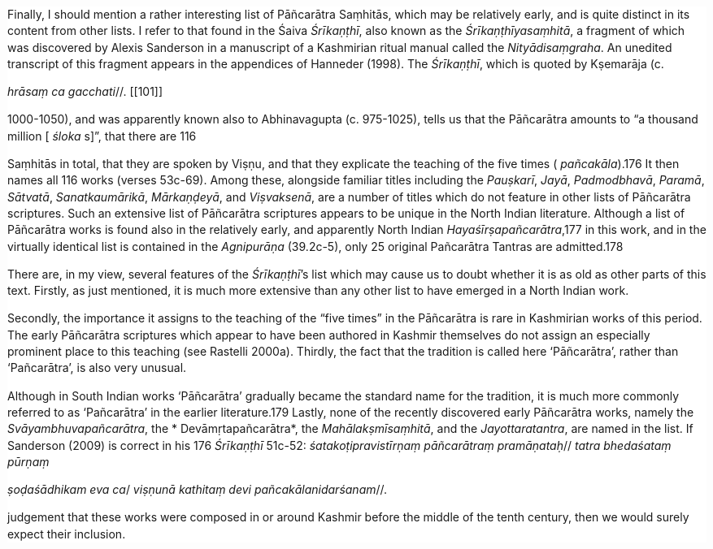 Finally, I should mention a rather interesting list of Pāñcarātra Saṃhitās, which may be relatively early, and is quite distinct in its content from other lists. I refer to that found in the Śaiva *Śrīkaṇṭhī*, also known as the *Śrīkaṇṭhīyasaṃhitā*, a fragment of which was discovered by Alexis Sanderson in a manuscript of a Kashmirian ritual manual called the *Nityādisaṃgraha*. An unedited transcript of this fragment appears in the appendices of Hanneder \(1998\). The *Śrīkaṇṭhī*, which is quoted by Kṣemarāja \(c. 

[^171]: ŚrīprśS 49.479ab ↔ PārS 19.547cd → ĪS 21.584cd. 

[^172]: The *Viṣṇutantra*, a late, unpublished Pāñcarātra text, lists 141 scriptures according to Schrader \(1916: 5\), and 154 scriptures according to Parampurushdas and Shrutiprakashdas \(2002: 55\). 

[^173]: As Schrader \(1916\) has pointed out, the number 108 should be read as symbolic, reflecting as it does numerical conventions such as the enumeration of 108 Upaniṣads. 

[^174]: The * Kapiñjalasaṃhitā* \(1.14b-27\) names 100 titles; in a very similar list \(see Smith 1975\), the *Bhāradvājasaṃhitā* \(1.8b-22a\) names 103; the ŚrīpurS \(1.30-44a\) names 105; the MārkS \(1.43-59\) names 91. 

[^175]: ViśS 2.34: *eteṣāṃ granthasaṃkhyā ca śatakoṭipramāṇataḥ*/ *yugakramavaśād vipra vṛddhiṃ*

*hrāsaṃ ca gacchati*//. [[101]]

1000-1050\), and was apparently known also to Abhinavagupta \(c. 975-1025\), tells us that the Pāñcarātra amounts to “a thousand million \[ *śloka* s\]”, that there are 116 

Saṃhitās in total, that they are spoken by Viṣṇu, and that they explicate the teaching of the five times \( *pañcakāla*\).176 It then names all 116 works \(verses 53c-69\). Among these, alongside familiar titles including the *Pauṣkarī*, *Jayā*, *Padmodbhavā*, *Paramā*, *Sātvatā*, *Sanatkaumārikā*, *Mārkaṇḍeyā*, and *Viṣvaksenā*, are a number of titles which do not feature in other lists of Pāñcarātra scriptures. Such an extensive list of Pāñcarātra scriptures appears to be unique in the North Indian literature. Although a list of Pāñcarātra works is found also in the relatively early, and apparently North Indian *Hayaśīrṣapañcarātra*,177 in this work, and in the virtually identical list is contained in the *Agnipurāṇa* \(39.2c-5\), only 25 original Pañcarātra Tantras are admitted.178 

There are, in my view, several features of the *Śrīkaṇṭhī*’s list which may cause us to doubt whether it is as old as other parts of this text. Firstly, as just mentioned, it is much more extensive than any other list to have emerged in a North Indian work. 

Secondly, the importance it assigns to the teaching of the “five times” in the Pāñcarātra is rare in Kashmirian works of this period. The early Pāñcarātra scriptures which appear to have been authored in Kashmir themselves do not assign an especially prominent place to this teaching \(see Rastelli 2000a\). Thirdly, the fact that the tradition is called here ‘Pāñcarātra’, rather than ‘Pañcarātra’, is also very unusual. 

Although in South Indian works ‘Pāñcarātra’ gradually became the standard name for the tradition, it is much more commonly referred to as ‘Pañcarātra’ in the earlier literature.179 Lastly, none of the recently discovered early Pāñcarātra works, namely the *Svāyambhuvapañcarātra*, the * Devāmṛtapañcarātra*, the *Mahālakṣmīsaṃhitā*, and the *Jayottaratantra*, are named in the list. If Sanderson \(2009\) is correct in his 176 *Śrīkaṇṭhī* 51c-52: *śatakoṭipravistīrṇaṃ pāñcarātraṃ pramāṇataḥ*// *tatra bhedaśataṃ pūrṇaṃ*

*ṣoḍaśādhikam eva ca*/ *viṣṇunā kathitaṃ devi pañcakālanidarśanam*//. 

[^177]: On the provenance and probable date of this text see Gonda \(1977: 55\), Rajan \(1981: 34\), and Rastelli \(2007: 190\). 

[^178]: *Hayaśīrṣapañcarātra* *ādikāṇḍa* 2.1-10. This text is not available to me. See Smith \(1975: 553\) on the 25 original Tantras listed. Interestingly, neither the JS nor the SS feature among these. 

[^179]: The *Svacchandatantra* \(5.44c\) provides a notable exception here. [[102]]

judgement that these works were composed in or around Kashmir before the middle of the tenth century, then we would surely expect their inclusion. 


[^142]: See Colas \(1990: 27\), who reports that the *Ānandasaṃhitā* \(8.23-24\) describes the *siddhānta* of the *avāntaravaiṣṇavas *\(the Pāñcarātrikas\) as “fourfold”, though it does not name the subdivisions. 
[^143]: However, as we will see below, a work *external* to the Pāñcarātra scriptural corpus, namely the Śaiva *Śrīkaṇṭhī* or *Śrīkaṇṭhīyasaṃhitā*, contains what may be a pre-Yāmuna “canonical” list of Pāñcarātra Saṃhitās. 
[^144]: In other words, the cataloguing of scriptures constitutes an attempt to distinguish those works prescribing rites for temple-worship which have scriptural authority from those which do not. [[90]]
[^145]: It also needs to be emphasised, when speaking of traditions * within* the Pāñcarātra, that many of the texts at our disposal do not “belong” to one Siddhānta or another, but rather are composite entities which often appear to have undergone redactions, for example, by both Āgamasiddhāntins *and* Mantrasiddhāntins \(or their “Veda-congruent” equivalents\). An obvious example of this is the PauṣS, though the ĪS and the PādS also betray the influence of both Siddhāntas. 
[^146]: To characterise the Siddhānta system of classification as in some sense normative \(as opposed to 
[^147]: As we have seen above, Rājānaka Ratnākara refers to distinct Pāñcarātra groups in his *Haravijaya*, written in c. 830 CE. Śaṅkara also appears to recognise distinctions among groups which perform worship at the “five times” and which venerate the four Vyūha forms of god. **[[91]]
[^149]: I have referred to the claim that the SS, PauṣS and JS are the superior Pāñcarātra scriptures as the 
[^151]: The “mixed” Vaiṣṇavas, who are described as *traividya*, are here associated with the *aṣṭākṣara* mantra, and the “pure” Vaiṣṇavas, who follow the Ekāyanaveda, with the *dvādaśākṣara * mantra. Colas \(1990: 26\) reports that the Vaikhānasa work *Kriyādhikāra* also divides the Pāñcarātra into *miśra* and *śuddha* sub-groups and that, according to the *Yajñādhikāra*, the latter has no *vedamaryādā*. 
[^152]: However, according to Vedāntadeśika \(PRR 30.18 *ff*\) the *Śrīkarasaṃhitā* associates *itself* with the 
[^154]: See BhT 22.87-93b, and BhT 24.19-20 \(← PādS *cp* 21.36, 37cd, 38ab\), BhT 24.25-27b \(← PādS *cp* 21.53-54b, 38c-39b\). 
[^155]: See e.g. ŚrīprśS 16.32-34b: *tantrāntare tv āgame ca siddhānte tantrasaṃjñike*/ *teṣu pūjāpravṛttānāṃ dīkṣā nirbījasaṃjñikā*// *anyeṣāṃ dīkṣākaraṇe teṣām anadhikāritā*/ *ato nirbīja ity uktā vidvadbhiḥ kamalekṣaṇe*// *sabījaṃ mantrasiddhāntadīkṣākramam udīryate*/. – “For those engaged in worship according to the Tantrāntara, the Āgama and the Siddhānta called Tantra, the initiation is called ‘without seed’. For them there is no entitlement to perform the intiation of others. 
[^157]: ŚrīprśS 16.34: *sabījaṃ mantrasiddhāntadīkṣākramam udīryate*/ *caturvedoktamantraiś ca mantrair ekāyanasthitaiḥ*//. – “\[Conversely\] the method of initiation in the Mantrasiddhānta is called ‘with seed’. \[It is performed\] with mantras enunciated in the four Vedas and with mantras contained in the Ekāyana.” ****
[^158]: The “Veda named Ekāyana” is also mentioned at ŚrīprśS 23.185a, though in this instance its precise referent is not clear. [[95]]
[^159]: See especially the Mantrasiddhāntin author’s description of the Āgamasiddhānta at PādS *cp* 21.30-54b. 
[^160]: On the use of this terminology in the PārS see Rastelli \(2006: 163-166\). Rastelli shows that the PārS 
[^161]: See for example: ŚrīprśS 49.446cd ↔ ĪS 19.103ab; ŚrīprśS 49.448cd ↔ ĪS 19.93ab; ŚrīprśS 
[^163]: There are passages in the PādS which do appear to have been authored by Āgamasiddhāntins, most notably in the first chapter of the Caryāpāda. 
[^164]: See PādS *cp* 13.67-70b: *ṛco yajūṃṣi sāmāni bhidyamānāny anekadhā*// *śākhābhedair mūlaśākhām ekāyanasamāśrayām*/ *trayīmayīm adhīyīta sukhāsīnas samāhitaḥ*// *anyais sārdham adhīyānaiṣ*
[^165]: See especially the injunction to perform the Vaiśvadeva ritual at home following the recitation of the **
[^167]: ŚrīpurS 1.3cd ← PādS *jp* 1.14ab; ŚrīpurS 1.6cd ← PādS *jp* 1.32ab; ŚrīpurS 1.10cd ← ĪS 1.18cd; ŚrīpurS 1.12 ← ĪS 1.19 \(← PārS 1.57c-58b\); ŚrīpurS 1.14-15 ← ĪS 1.24-25 \(cf. PārS 1.76-77\); ŚrīpurS 
[^168]: See ŚrīpurS 1.29ab: *śatam ekam athāṣṭau ca tantre ’smin viditaṃ mayā*/. – “In this system \( *tantre*
[^170]: ŚrīpurS 1.26c-27a: *śrutimūlam idaṃ tantraṃ pramāṇaṃ kalpasūtravat*// *vedāc chāstraṃ paraṃ*